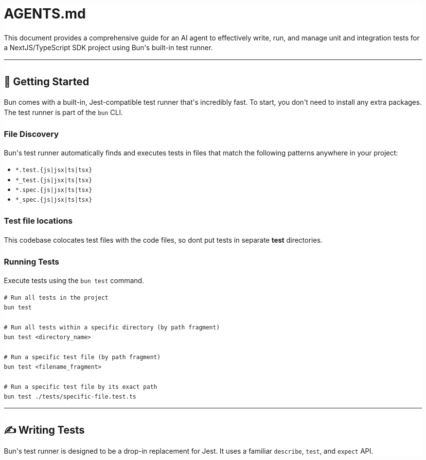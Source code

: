 # AGENTS.md

This document provides a comprehensive guide for an AI agent to effectively write, run, and manage unit and integration tests for a NextJS/TypeScript SDK project using Bun's built-in test runner.

---

## 🚀 Getting Started

Bun comes with a built-in, Jest-compatible test runner that's incredibly fast. To start, you don't need to install any extra packages. The test runner is part of the `bun` CLI.

### File Discovery

Bun's test runner automatically finds and executes tests in files that match the following patterns anywhere in your project:

- `*.test.{js|jsx|ts|tsx}`
- `*_test.{js|jsx|ts|tsx}`
- `*.spec.{js|jsx|ts|tsx}`
- `*_spec.{js|jsx|ts|tsx}`

### Test file locations

This codebase colocates test files with the code files, so dont put tests in separate **test** directories.

### Running Tests

Execute tests using the `bun test` command.

```shell
# Run all tests in the project
bun test

# Run all tests within a specific directory (by path fragment)
bun test <directory_name>

# Run a specific test file (by path fragment)
bun test <filename_fragment>

# Run a specific test file by its exact path
bun test ./tests/specific-file.test.ts
```

---

## ✍️ Writing Tests

Bun's test runner is designed to be a drop-in replacement for Jest. It uses a familiar `describe`, `test`, and `expect` API.
